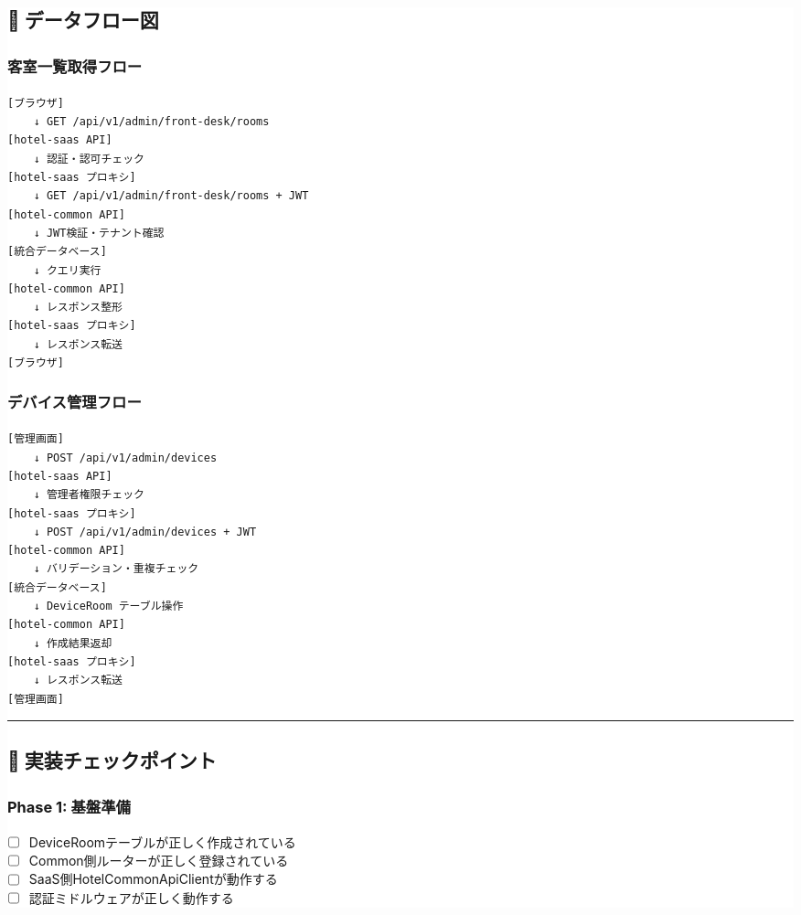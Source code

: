 
## 🔄 データフロー図

### 客室一覧取得フロー
```
[ブラウザ] 
    ↓ GET /api/v1/admin/front-desk/rooms
[hotel-saas API] 
    ↓ 認証・認可チェック
[hotel-saas プロキシ] 
    ↓ GET /api/v1/admin/front-desk/rooms + JWT
[hotel-common API] 
    ↓ JWT検証・テナント確認
[統合データベース] 
    ↓ クエリ実行
[hotel-common API] 
    ↓ レスポンス整形
[hotel-saas プロキシ] 
    ↓ レスポンス転送
[ブラウザ]
```

### デバイス管理フロー
```
[管理画面] 
    ↓ POST /api/v1/admin/devices
[hotel-saas API] 
    ↓ 管理者権限チェック
[hotel-saas プロキシ] 
    ↓ POST /api/v1/admin/devices + JWT
[hotel-common API] 
    ↓ バリデーション・重複チェック
[統合データベース] 
    ↓ DeviceRoom テーブル操作
[hotel-common API] 
    ↓ 作成結果返却
[hotel-saas プロキシ] 
    ↓ レスポンス転送
[管理画面]
```

---

## 📝 実装チェックポイント

### Phase 1: 基盤準備
- [ ] DeviceRoomテーブルが正しく作成されている
- [ ] Common側ルーターが正しく登録されている
- [ ] SaaS側HotelCommonApiClientが動作する
- [ ] 認証ミドルウェアが正しく動作する
